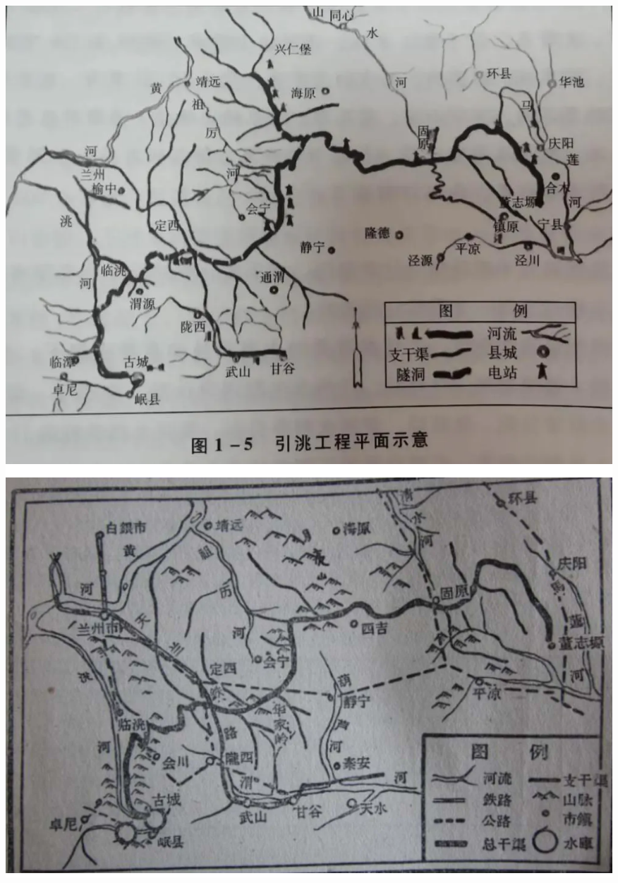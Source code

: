 ![](/images/btnews/btnews/0301_0400/0343/image16.webp)

![](/images/btnews/btnews/0301_0400/0343/image17.webp)